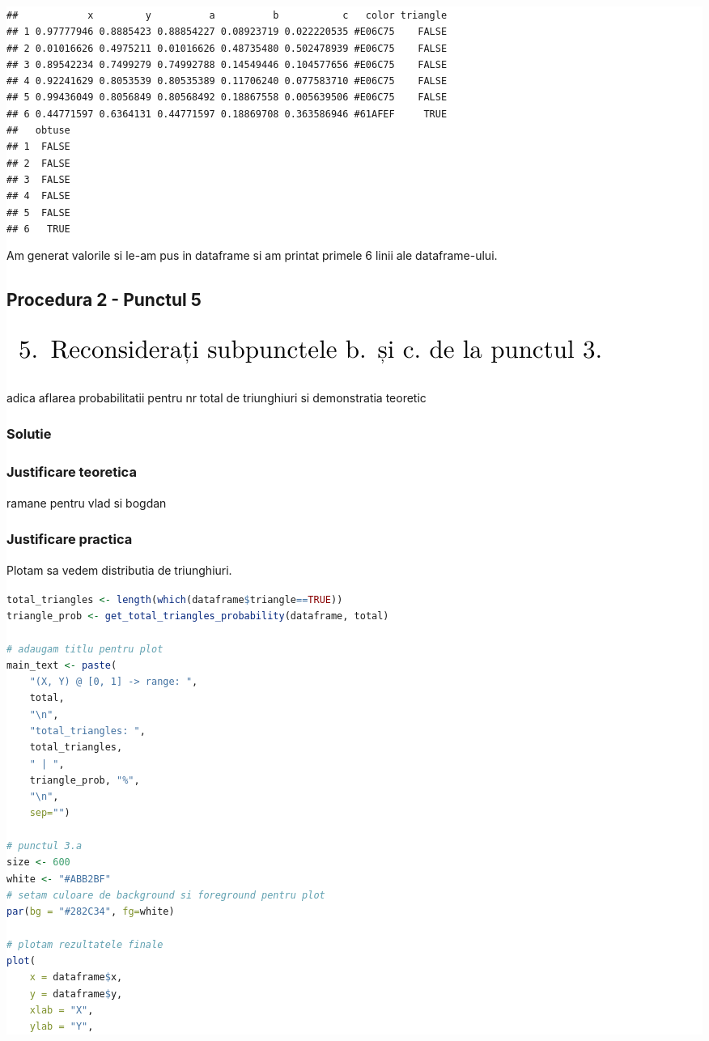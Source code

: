 ```
##            x         y          a          b           c   color triangle
## 1 0.97777946 0.8885423 0.88854227 0.08923719 0.022220535 #E06C75    FALSE
## 2 0.01016626 0.4975211 0.01016626 0.48735480 0.502478939 #E06C75    FALSE
## 3 0.89542234 0.7499279 0.74992788 0.14549446 0.104577656 #E06C75    FALSE
## 4 0.92241629 0.8053539 0.80535389 0.11706240 0.077583710 #E06C75    FALSE
## 5 0.99436049 0.8056849 0.80568492 0.18867558 0.005639506 #E06C75    FALSE
## 6 0.44771597 0.6364131 0.44771597 0.18869708 0.363586946 #61AFEF     TRUE
##   obtuse
## 1  FALSE
## 2  FALSE
## 3  FALSE
## 4  FALSE
## 5  FALSE
## 6   TRUE
```
Am generat valorile si le-am pus in dataframe si am printat primele 6 linii ale dataframe-ului.



## Procedura 2 - Punctul 5
<img src="../images/problema_1/procedura_2/punctul_5.png">

adica aflarea probabilitatii pentru nr total de triunghiuri si demonstratia teoretic

### Solutie
### Justificare teoretica
ramane pentru vlad si bogdan

### Justificare practica

Plotam sa vedem distributia de triunghiuri.

```r
total_triangles <- length(which(dataframe$triangle==TRUE))
triangle_prob <- get_total_triangles_probability(dataframe, total)

# adaugam titlu pentru plot
main_text <- paste(
    "(X, Y) @ [0, 1] -> range: ",
    total,
    "\n",
    "total_triangles: ",
    total_triangles,
    " | ",
    triangle_prob, "%",
    "\n",
    sep="")

# punctul 3.a
size <- 600
white <- "#ABB2BF"
# setam culoare de background si foreground pentru plot
par(bg = "#282C34", fg=white)

# plotam rezultatele finale
plot(
    x = dataframe$x,
    y = dataframe$y,
    xlab = "X",
    ylab = "Y",
```